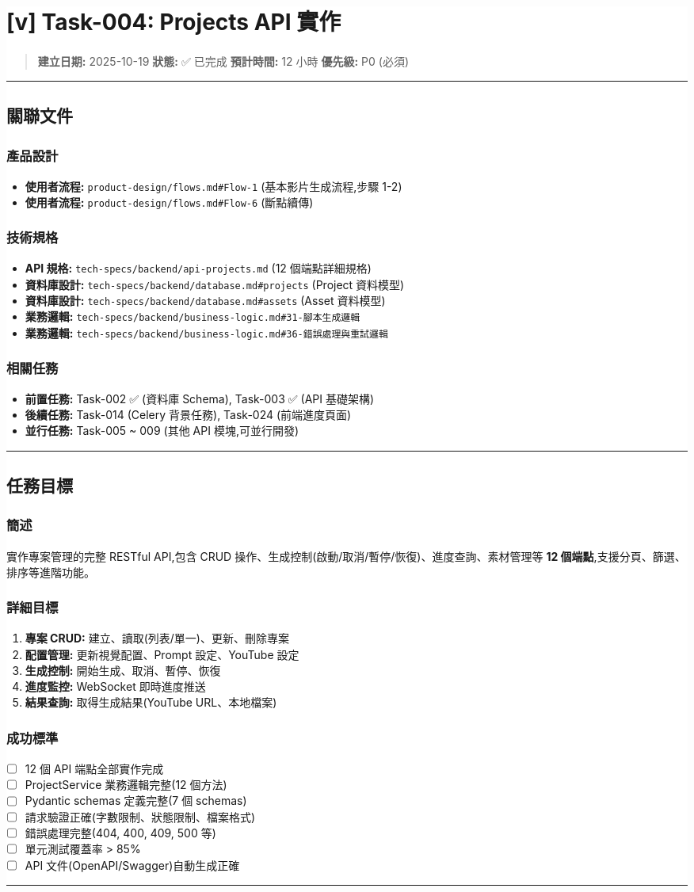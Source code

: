 # [v] Task-004: Projects API 實作

> **建立日期:** 2025-10-19
> **狀態:** ✅ 已完成
> **預計時間:** 12 小時
> **優先級:** P0 (必須)

---

## 關聯文件

### 產品設計
- **使用者流程:** `product-design/flows.md#Flow-1` (基本影片生成流程,步驟 1-2)
- **使用者流程:** `product-design/flows.md#Flow-6` (斷點續傳)

### 技術規格
- **API 規格:** `tech-specs/backend/api-projects.md` (12 個端點詳細規格)
- **資料庫設計:** `tech-specs/backend/database.md#projects` (Project 資料模型)
- **資料庫設計:** `tech-specs/backend/database.md#assets` (Asset 資料模型)
- **業務邏輯:** `tech-specs/backend/business-logic.md#31-腳本生成邏輯`
- **業務邏輯:** `tech-specs/backend/business-logic.md#36-錯誤處理與重試邏輯`

### 相關任務
- **前置任務:** Task-002 ✅ (資料庫 Schema), Task-003 ✅ (API 基礎架構)
- **後續任務:** Task-014 (Celery 背景任務), Task-024 (前端進度頁面)
- **並行任務:** Task-005 ~ 009 (其他 API 模塊,可並行開發)

---

## 任務目標

### 簡述
實作專案管理的完整 RESTful API,包含 CRUD 操作、生成控制(啟動/取消/暫停/恢復)、進度查詢、素材管理等 **12 個端點**,支援分頁、篩選、排序等進階功能。

### 詳細目標
1. **專案 CRUD:** 建立、讀取(列表/單一)、更新、刪除專案
2. **配置管理:** 更新視覺配置、Prompt 設定、YouTube 設定
3. **生成控制:** 開始生成、取消、暫停、恢復
4. **進度監控:** WebSocket 即時進度推送
5. **結果查詢:** 取得生成結果(YouTube URL、本地檔案)

### 成功標準
- [ ] 12 個 API 端點全部實作完成
- [ ] ProjectService 業務邏輯完整(12 個方法)
- [ ] Pydantic schemas 定義完整(7 個 schemas)
- [ ] 請求驗證正確(字數限制、狀態限制、檔案格式)
- [ ] 錯誤處理完整(404, 400, 409, 500 等)
- [ ] 單元測試覆蓋率 > 85%
- [ ] API 文件(OpenAPI/Swagger)自動生成正確

---